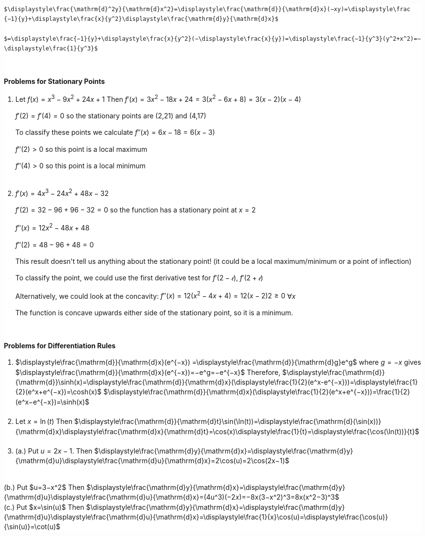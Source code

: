     $\displaystyle\frac{\mathrm{d}^2y}{\mathrm{d}x^2}=\displaystyle\frac{\mathrm{d}}{\mathrm{d}x}(−xy)=\displaystyle\frac{−1}{y}+\displaystyle\frac{x}{y^2}\displaystyle\frac{\mathrm{d}y}{\mathrm{d}x}$

    $=\displaystyle\frac{−1}{y}+\displaystyle\frac{x}{y^2}(−\displaystyle\frac{x}{y})=\displaystyle\frac{−1}{y^3}(y^2+x^2)=−\displaystyle\frac{1}{y^3}$

<br>

**Problems for Stationary Points**

1. Let $f(x)=x^3−9x^2+24x+1$
    Then $f'(x)=3x^2−18x+24=3(x^2−6x+8)=3(x−2)(x−4)$


    $f'(2)=f'(4)=0$ so the stationary points are (2,21) and (4,17)


    To classify these points we calculate $f''(x)=6x−18=6(x−3)$


    $f''(2)>0$ so this point is a local maximum

    $f''(4)>0$ so this point is a local minimum
<br><br>
2. $f'(x)=4x^3−24x^2+48x−32$

    $f'(2)=32−96+96−32=0$ so the function has a stationary point at $x=2$

    $f''(x)=12x^2−48x+48$

    $f''(2)=48−96+48=0$


    This result doesn't tell us anything about the stationary point!
    (it could be a local maximum/minimum or a point of inflection)

    To classify the point, we could use the first derivative test for $f'(2−𝜖)$, $f'(2+𝜖)$

    Alternatively, we could look at the concavity:
    $f''(x)=12(x^2−4x+4)=12(x−2)2\geq0$ $∀x$

    The function is concave upwards either side of the stationary point, so it is a minimum.

<br>

**Problems for Differentiation Rules**

1. $\displaystyle\frac{\mathrm{d}}{\mathrm{d}x}(e^{−x}) =\displaystyle\frac{\mathrm{d}}{\mathrm{d}g}e^g$ where $g=−x$
gives $\displaystyle\frac{\mathrm{d}}{\mathrm{d}x}(e^{−x})=−e^g=−e^{−x}$
Therefore,
$\displaystyle\frac{\mathrm{d}}{\mathrm{d}}\sinh(x)=\displaystyle\frac{\mathrm{d}}{\mathrm{d}x}(\displaystyle\frac{1}{2}(e^x-e^{−x}))=\displaystyle\frac{1}{2}(e^x+e^{−x})=\cosh(x)$
$\displaystyle\frac{\mathrm{d}}{\mathrm{d}x}(\displaystyle\frac{1}{2}(e^x+e^{−x}))=\frac{1}{2}(e^x−e^{−x})=\sinh(x)$
<br><br>
2. Let $x=\ln(t)$
Then $\displaystyle\frac{\mathrm{d}}{\mathrm{d}t}\sin(\ln(t))=\displaystyle\frac{\mathrm{d}(\sin(x))}{\mathrm{d}x}\displaystyle\frac{\mathrm{d}x}{\mathrm{d}t}=\cos(x)\displaystyle\frac{1}{t}=\displaystyle\frac{\cos(\ln(t))}{t}$
<br><br>
3. (a.) Put $u=2x−1$.
Then $\displaystyle\frac{\mathrm{d}y}{\mathrm{d}x}=\displaystyle\frac{\mathrm{d}y}{\mathrm{d}u}\displaystyle\frac{\mathrm{d}u}{\mathrm{d}x}=2\cos(u)=2\cos(2x−1)$
<br>
(b.) Put $u=3−x^2$
Then $\displaystyle\frac{\mathrm{d}y}{\mathrm{d}x}=\displaystyle\frac{\mathrm{d}y}{\mathrm{d}u}\displaystyle\frac{\mathrm{d}u}{\mathrm{d}x}=(4u^3)(−2𝑥)=−8x(3−x^2)^3=8x(x^2−3)^3$
<br>
(c.) Put $x=\sin(u)$
Then $\displaystyle\frac{\mathrm{d}y}{\mathrm{d}x}=\displaystyle\frac{\mathrm{d}y}{\mathrm{d}u}\displaystyle\frac{\mathrm{d}u}{\mathrm{d}x}=\displaystyle\frac{1}{x}\cos(u)=\displaystyle\frac{\cos(u)}{\sin(u)}=\cot(u)$